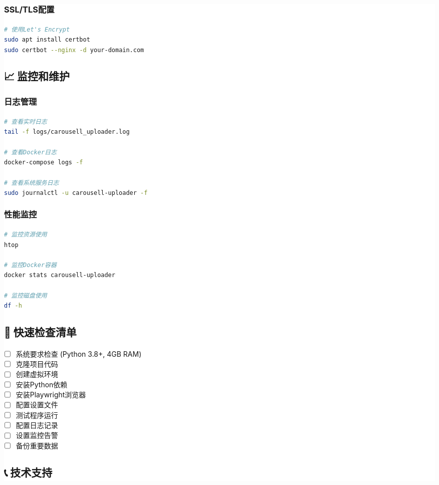 ### SSL/TLS配置

```bash
# 使用Let's Encrypt
sudo apt install certbot
sudo certbot --nginx -d your-domain.com
```

## 📈 监控和维护

### 日志管理

```bash
# 查看实时日志
tail -f logs/carousell_uploader.log

# 查看Docker日志
docker-compose logs -f

# 查看系统服务日志
sudo journalctl -u carousell-uploader -f
```

### 性能监控

```bash
# 监控资源使用
htop

# 监控Docker容器
docker stats carousell-uploader

# 监控磁盘使用
df -h
```

## 🎯 快速检查清单

- [ ] 系统要求检查 (Python 3.8+, 4GB RAM)
- [ ] 克隆项目代码
- [ ] 创建虚拟环境
- [ ] 安装Python依赖
- [ ] 安装Playwright浏览器
- [ ] 配置设置文件
- [ ] 测试程序运行
- [ ] 配置日志记录
- [ ] 设置监控告警
- [ ] 备份重要数据

## 📞 技术支持
